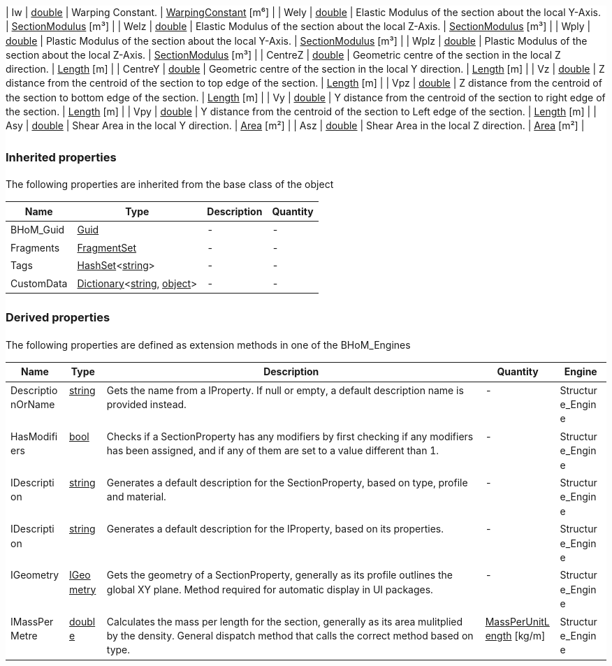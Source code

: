 | Iw | [double](https://learn.microsoft.com/en-us/dotnet/api/System.Double?view=netstandard-2.0) | Warping Constant. | [WarpingConstant](/api/oM/Dimensional/Quantities/Attributes/WarpingConstant) [m⁶] |
| Wely | [double](https://learn.microsoft.com/en-us/dotnet/api/System.Double?view=netstandard-2.0) | Elastic Modulus of the section about the local Y-Axis. | [SectionModulus](/api/oM/Dimensional/Quantities/Attributes/SectionModulus) [m³] |
| Welz | [double](https://learn.microsoft.com/en-us/dotnet/api/System.Double?view=netstandard-2.0) | Elastic Modulus of the section about the local Z-Axis. | [SectionModulus](/api/oM/Dimensional/Quantities/Attributes/SectionModulus) [m³] |
| Wply | [double](https://learn.microsoft.com/en-us/dotnet/api/System.Double?view=netstandard-2.0) | Plastic Modulus of the section about the local Y-Axis. | [SectionModulus](/api/oM/Dimensional/Quantities/Attributes/SectionModulus) [m³] |
| Wplz | [double](https://learn.microsoft.com/en-us/dotnet/api/System.Double?view=netstandard-2.0) | Plastic Modulus of the section about the local Z-Axis. | [SectionModulus](/api/oM/Dimensional/Quantities/Attributes/SectionModulus) [m³] |
| CentreZ | [double](https://learn.microsoft.com/en-us/dotnet/api/System.Double?view=netstandard-2.0) | Geometric centre of the section in the local Z direction. | [Length](/api/oM/Dimensional/Quantities/Attributes/Length) [m] |
| CentreY | [double](https://learn.microsoft.com/en-us/dotnet/api/System.Double?view=netstandard-2.0) | Geometric centre of the section in the local Y direction. | [Length](/api/oM/Dimensional/Quantities/Attributes/Length) [m] |
| Vz | [double](https://learn.microsoft.com/en-us/dotnet/api/System.Double?view=netstandard-2.0) | Z distance from the centroid of the section to top edge of the section. | [Length](/api/oM/Dimensional/Quantities/Attributes/Length) [m] |
| Vpz | [double](https://learn.microsoft.com/en-us/dotnet/api/System.Double?view=netstandard-2.0) | Z distance from the centroid of the section to bottom edge of the section. | [Length](/api/oM/Dimensional/Quantities/Attributes/Length) [m] |
| Vy | [double](https://learn.microsoft.com/en-us/dotnet/api/System.Double?view=netstandard-2.0) | Y distance from the centroid of the section to right edge of the section. | [Length](/api/oM/Dimensional/Quantities/Attributes/Length) [m] |
| Vpy | [double](https://learn.microsoft.com/en-us/dotnet/api/System.Double?view=netstandard-2.0) | Y distance from the centroid of the section to Left edge of the section. | [Length](/api/oM/Dimensional/Quantities/Attributes/Length) [m] |
| Asy | [double](https://learn.microsoft.com/en-us/dotnet/api/System.Double?view=netstandard-2.0) | Shear Area in the local Y direction. | [Area](/api/oM/Dimensional/Quantities/Attributes/Area) [m²] |
| Asz | [double](https://learn.microsoft.com/en-us/dotnet/api/System.Double?view=netstandard-2.0) | Shear Area in the local Z direction. | [Area](/api/oM/Dimensional/Quantities/Attributes/Area) [m²] |


### Inherited properties
The following properties are inherited from the base class of the object

| Name             | Type             | Description      | Quantity         |
|------------------|------------------|------------------|------------------|
| BHoM_Guid | [Guid](https://learn.microsoft.com/en-us/dotnet/api/System.Guid?view=netstandard-2.0) | - | - |
| Fragments | [FragmentSet](/api/oM/Framework/Base/FragmentSet) | - | - |
| Tags | [HashSet](https://learn.microsoft.com/en-us/dotnet/api/System.Collections.Generic.HashSet-1?view=netstandard-2.0)&lt;[string](https://learn.microsoft.com/en-us/dotnet/api/System.String?view=netstandard-2.0)&gt; | - | - |
| CustomData | [Dictionary](https://learn.microsoft.com/en-us/dotnet/api/System.Collections.Generic.Dictionary-2?view=netstandard-2.0)&lt;[string](https://learn.microsoft.com/en-us/dotnet/api/System.String?view=netstandard-2.0), [object](https://learn.microsoft.com/en-us/dotnet/api/System.Object?view=netstandard-2.0)&gt; | - | - |


### Derived properties

The following properties are defined as extension methods in one of the BHoM_Engines

| Name             | Type             | Description      | Quantity         | Engine           |
|------------------|------------------|------------------|------------------|------------------|
| DescriptionOrName | [string](https://learn.microsoft.com/en-us/dotnet/api/System.String?view=netstandard-2.0) | Gets the name from a IProperty. If null or empty, a default description name is provided instead. | - | Structure_Engine |
| HasModifiers | [bool](https://learn.microsoft.com/en-us/dotnet/api/System.Boolean?view=netstandard-2.0) | Checks if a SectionProperty has any modifiers by first checking if any modifiers has been assigned, and if any of them are set to a value different than 1. | - | Structure_Engine |
| IDescription | [string](https://learn.microsoft.com/en-us/dotnet/api/System.String?view=netstandard-2.0) | Generates a default description for the SectionProperty, based on type, profile and material. | - | Structure_Engine |
| IDescription | [string](https://learn.microsoft.com/en-us/dotnet/api/System.String?view=netstandard-2.0) | Generates a default description for the IProperty, based on its properties. | - | Structure_Engine |
| IGeometry | [IGeometry](/api/oM/Dimensional/Geometry/Interface/IGeometry) | Gets the geometry of a SectionProperty, generally as its profile outlines the global XY plane. Method required for automatic display in UI packages. | - | Structure_Engine |
| IMassPerMetre | [double](https://learn.microsoft.com/en-us/dotnet/api/System.Double?view=netstandard-2.0) | Calculates the mass per length for the section, generally as its area mulitplied by the density. General dispatch method that calls the correct method based on type. | [MassPerUnitLength](/api/oM/Dimensional/Quantities/Attributes/MassPerUnitLength) [kg/m] | Structure_Engine |